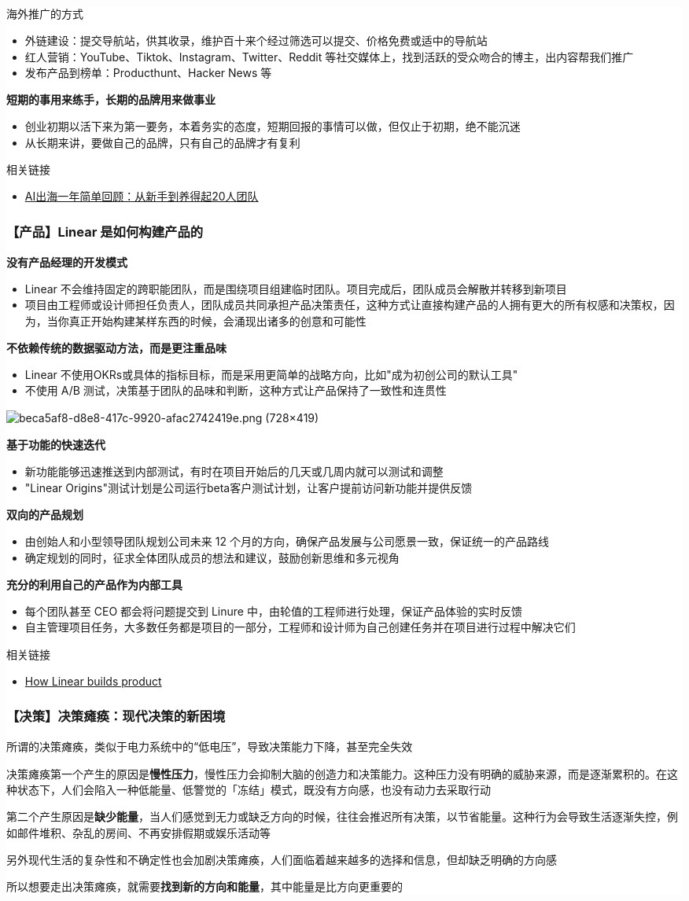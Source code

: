 海外推广的方式

- 外链建设：提交导航站，供其收录，维护百十来个经过筛选可以提交、价格免费或适中的导航站
- 红人营销：YouTube、Tiktok、Instagram、Twitter、Reddit 等社交媒体上，找到活跃的受众吻合的博主，出内容帮我们推广
- 发布产品到榜单：Producthunt、Hacker News 等

**短期的事用来练手，长期的品牌用来做事业**

- 创业初期以活下来为第一要务，本着务实的态度，短期回报的事情可以做，但仅止于初期，绝不能沉迷
- 从长期来讲，要做自己的品牌，只有自己的品牌才有复利

相关链接

- [AI出海一年简单回顾：从新手到养得起20人团队](https://mp.weixin.qq.com/s/M9azT28FO_W2OEPoCPjSmg)

### 【产品】Linear 是如何构建产品的

**没有产品经理的开发模式**

- Linear 不会维持固定的跨职能团队，而是围绕项目组建临时团队。项目完成后，团队成员会解散并转移到新项目
- 项目由工程师或设计师担任负责人，团队成员共同承担产品决策责任，这种方式让直接构建产品的人拥有更大的所有权感和决策权，因为，当你真正开始构建某样东西的时候，会涌现出诸多的创意和可能性

**不依赖传统的数据驱动方法，而是更注重品味**

- Linear 不使用OKRs或具体的指标目标，而是采用更简单的战略方向，比如"成为初创公司的默认工具"
- 不使用 A/B 测试，决策基于团队的品味和判断，这种方式让产品保持了一致性和连贯性

![beca5af8-d8e8-417c-9920-afac2742419e.png (728×419)](https://s.xinzhi-cdn.zone/user/64e2bd6265a7c2d05f5c5b74/66992aef81485d26c9d9702d/beca5af8-d8e8-417c-9920-afac2742419e.png)

**基于功能的快速迭代**

- 新功能能够迅速推送到内部测试，有时在项目开始后的几天或几周内就可以测试和调整
- "Linear Origins"测试计划是公司运行beta客户测试计划，让客户提前访问新功能并提供反馈

**双向的产品规划**

- 由创始人和小型领导团队规划公司未来 12 个月的方向，确保产品发展与公司愿景一致，保证统一的产品路线
- 确定规划的同时，征求全体团队成员的想法和建议，鼓励创新思维和多元视角

**充分的利用自己的产品作为内部工具**

- 每个团队甚至 CEO 都会将问题提交到 Linure 中，由轮值的工程师进行处理，保证产品体验的实时反馈
- 自主管理项目任务，大多数任务都是项目的一部分，工程师和设计师为自己创建任务并在项目进行过程中解决它们

相关链接

- [How Linear builds product](https://www.lennysnewsletter.com/p/how-linear-builds-product)

### 【决策】决策瘫痪：现代决策的新困境

所谓的决策瘫痪，类似于电力系统中的“低电压”，导致决策能力下降，甚至完全失效

决策瘫痪第一个产生的原因是**慢性压力**，慢性压力会抑制大脑的创造力和决策能力。这种压力没有明确的威胁来源，而是逐渐累积的。在这种状态下，人们会陷入一种低能量、低警觉的「冻结」模式，既没有方向感，也没有动力去采取行动

第二个产生原因是**缺少能量**，当人们感觉到无力或缺乏方向的时候，往往会推迟所有决策，以节省能量。这种行为会导致生活逐渐失控，例如邮件堆积、杂乱的房间、不再安排假期或娱乐活动等

另外现代生活的复杂性和不确定性也会加剧决策瘫痪，人们面临着越来越多的选择和信息，但却缺乏明确的方向感

所以想要走出决策瘫痪，就需要**找到新的方向和能量**，其中能量是比方向更重要的
